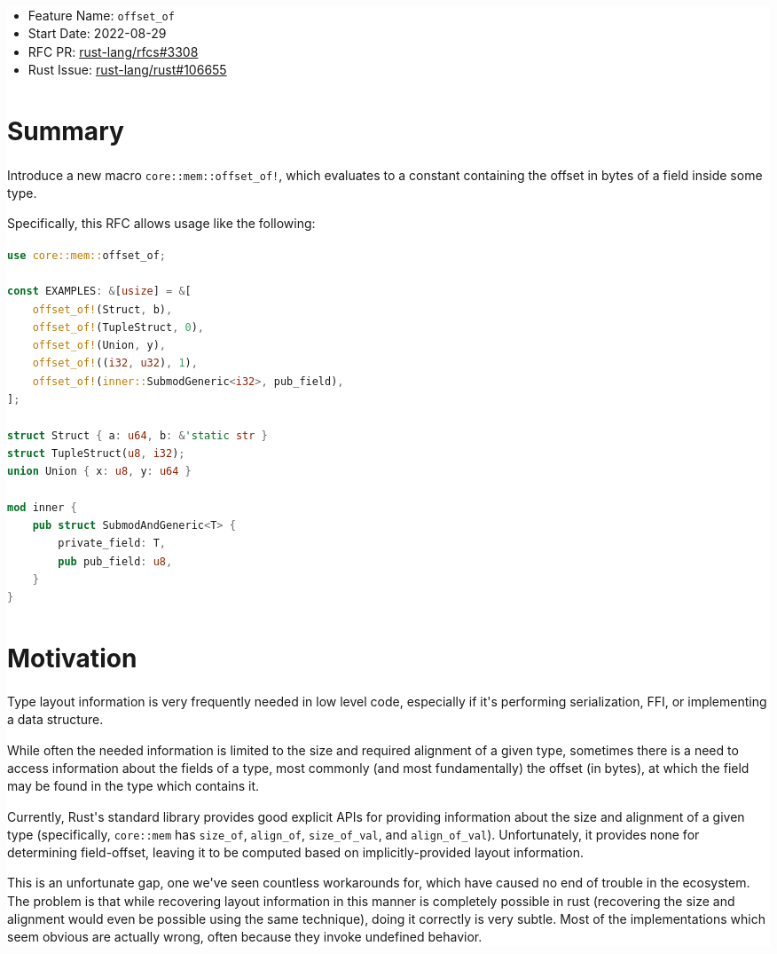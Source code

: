 - Feature Name: `offset_of`
- Start Date: 2022-08-29
- RFC PR: [rust-lang/rfcs#3308](https://github.com/rust-lang/rfcs/pull/3308)
- Rust Issue: [rust-lang/rust#106655](https://github.com/rust-lang/rust/issues/106655)

# Summary
[summary]: #summary

Introduce a new macro `core::mem::offset_of!`, which evaluates to a constant
containing the offset in bytes of a field inside some type.

Specifically, this RFC allows usage like the following:

```rs
use core::mem::offset_of;

const EXAMPLES: &[usize] = &[
    offset_of!(Struct, b),
    offset_of!(TupleStruct, 0),
    offset_of!(Union, y),
    offset_of!((i32, u32), 1),
    offset_of!(inner::SubmodGeneric<i32>, pub_field),
];

struct Struct { a: u64, b: &'static str }
struct TupleStruct(u8, i32);
union Union { x: u8, y: u64 }

mod inner {
    pub struct SubmodAndGeneric<T> {
        private_field: T,
        pub pub_field: u8,
    }
}
```

# Motivation
[motivation]: #motivation

Type layout information is very frequently needed in low level code, especially
if it's performing serialization, FFI, or implementing a data structure.

While often the needed information is limited to the size and required alignment
of a given type, sometimes there is a need to access information about the
fields of a type, most commonly (and most fundamentally) the offset (in bytes),
at which the field may be found in the type which contains it.

Currently, Rust's standard library provides good explicit APIs for providing
information about the size and alignment of a given type (specifically,
`core::mem` has `size_of`, `align_of`, `size_of_val`, and `align_of_val`).
Unfortunately, it provides none for determining field-offset, leaving it to be
computed based on implicitly-provided layout information.

This is an unfortunate gap, one we've seen countless workarounds for, which have
caused no end of trouble in the ecosystem. The problem is that while recovering
layout information in this manner is completely possible in rust (recovering the
size and alignment would even be possible using the same technique), doing it
correctly is very subtle. Most of the implementations which seem obvious are
actually wrong, often because they invoke undefined behavior.


[guide-level-explanation]: #guide-level-explanation
[reference-level-explanation]: #reference-level-explanation
[drawbacks]: #drawbacks
[rationale-and-alternatives]: #rationale-and-alternatives
[prior-art]: #prior-art
[memoffset]: https://crates.io/crates/memoffset/0.6.5
[bmuckcrate]: https://crates.io/crates/bytemuck/1.12.1
[bmuckoffset]: https://docs.rs/bytemuck/1.12.1/bytemuck/macro.offset_of.html
[fieldoffset]: https://crates.io/crates/field-offset/0.3.4
[coffsetof]: https://en.cppreference.com/w/c/types/offsetof
[cppoffsetof]: https://en.cppreference.com/w/cpp/types/offsetof
[zigoffsetof]: hhttps://ziglang.org/documentation/0.9.1/#offsetOf
[zigbitoffset]: https://ziglang.org/documentation/0.9.1/#bitOffsetOf
[doffsetof]: https://dlang.org/spec/struct.html#struct_field_properties
[swiftoffset]: https://github.com/apple/swift-evolution/blob/ec2028964daeda2600e49aa89fd9e59d2363433b/proposals/0210-key-path-offset.md
[unresolved-questions]: #unresolved-questions
[future-possibilities]: #future-possibilities
[spanof]: https://docs.rs/memoffset/0.6.5/memoffset/macro.span_of.html